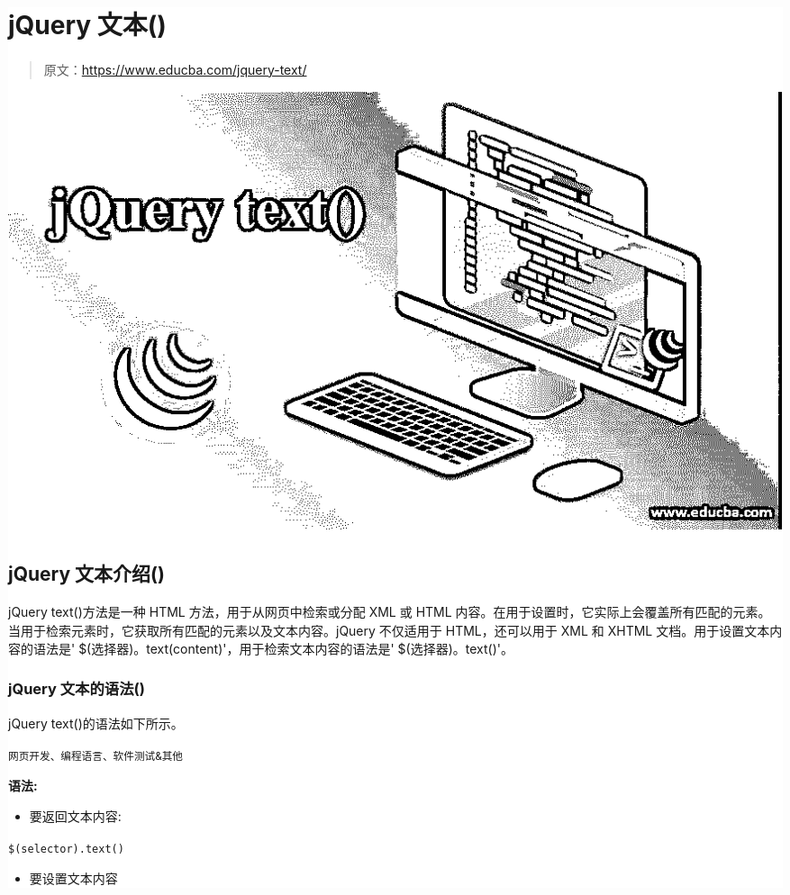 # jQuery 文本()

> 原文：<https://www.educba.com/jquery-text/>

![jquery text](img/1b4dab558007cd70636221b64c2529f7.png)



## jQuery 文本介绍()

jQuery text()方法是一种 HTML 方法，用于从网页中检索或分配 XML 或 HTML 内容。在用于设置时，它实际上会覆盖所有匹配的元素。当用于检索元素时，它获取所有匹配的元素以及文本内容。jQuery 不仅适用于 HTML，还可以用于 XML 和 XHTML 文档。用于设置文本内容的语法是' $(选择器)。text(content)'，用于检索文本内容的语法是' $(选择器)。text()'。

### jQuery 文本的语法()

jQuery text()的语法如下所示。

<small>网页开发、编程语言、软件测试&其他</small>

**语法:**

*   要返回文本内容:

```
$(selector).text()
```

*   要设置文本内容
